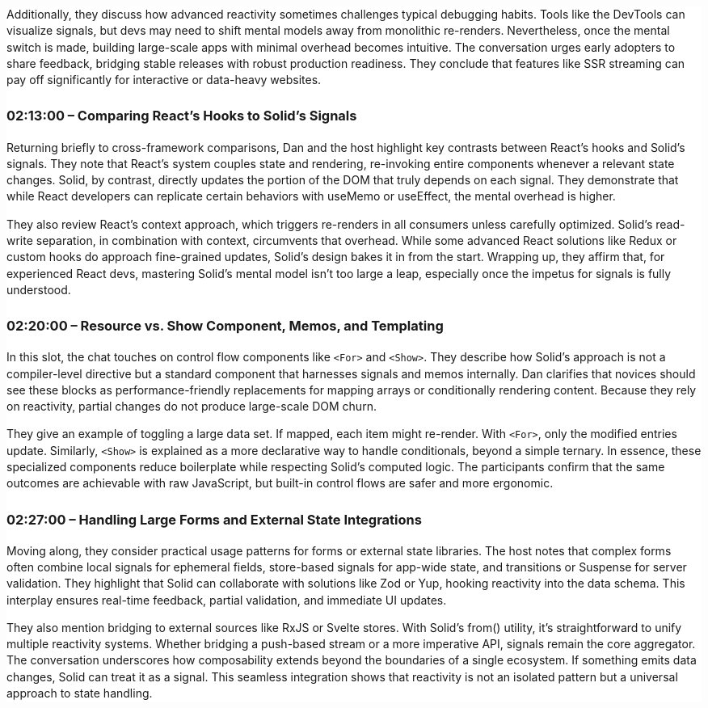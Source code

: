 Additionally, they discuss how advanced reactivity sometimes challenges typical debugging habits. Tools like the DevTools can visualize signals, but devs may need to shift mental models away from monolithic re-renders. Nevertheless, once the mental switch is made, building large-scale apps with minimal overhead becomes intuitive. The conversation urges early adopters to share feedback, bridging stable releases with robust production readiness. They conclude that features like SSR streaming can pay off significantly for interactive or data-heavy websites.

### 02:13:00 – Comparing React’s Hooks to Solid’s Signals

Returning briefly to cross-framework comparisons, Dan and the host highlight key contrasts between React’s hooks and Solid’s signals. They note that React’s system couples state and rendering, re-invoking entire components whenever a relevant state changes. Solid, by contrast, directly updates the portion of the DOM that truly depends on each signal. They demonstrate that while React developers can replicate certain behaviors with useMemo or useEffect, the mental overhead is higher.

They also review React’s context approach, which triggers re-renders in all consumers unless carefully optimized. Solid’s read-write separation, in combination with context, circumvents that overhead. While some advanced React solutions like Redux or custom hooks do approach fine-grained updates, Solid’s design bakes it in from the start. Wrapping up, they affirm that, for experienced React devs, mastering Solid’s mental model isn’t too large a leap, especially once the impetus for signals is fully understood.

### 02:20:00 – Resource vs. Show Component, Memos, and Templating

In this slot, the chat touches on control flow components like `<For>` and `<Show>`. They describe how Solid’s approach is not a compiler-level directive but a standard component that harnesses signals and memos internally. Dan clarifies that novices should see these blocks as performance-friendly replacements for mapping arrays or conditionally rendering content. Because they rely on reactivity, partial changes do not produce large-scale DOM churn.

They give an example of toggling a large data set. If mapped, each item might re-render. With `<For>`, only the modified entries update. Similarly, `<Show>` is explained as a more declarative way to handle conditionals, beyond a simple ternary. In essence, these specialized components reduce boilerplate while respecting Solid’s computed logic. The participants confirm that the same outcomes are achievable with raw JavaScript, but built-in control flows are safer and more ergonomic.

### 02:27:00 – Handling Large Forms and External State Integrations

Moving along, they consider practical usage patterns for forms or external state libraries. The host notes that complex forms often combine local signals for ephemeral fields, store-based signals for app-wide state, and transitions or Suspense for server validation. They highlight that Solid can collaborate with solutions like Zod or Yup, hooking reactivity into the data schema. This interplay ensures real-time feedback, partial validation, and immediate UI updates.

They also mention bridging to external sources like RxJS or Svelte stores. With Solid’s from() utility, it’s straightforward to unify multiple reactivity systems. Whether bridging a push-based stream or a more imperative API, signals remain the core aggregator. The conversation underscores how composability extends beyond the boundaries of a single ecosystem. If something emits data changes, Solid can treat it as a signal. This seamless integration shows that reactivity is not an isolated pattern but a universal approach to state handling.
